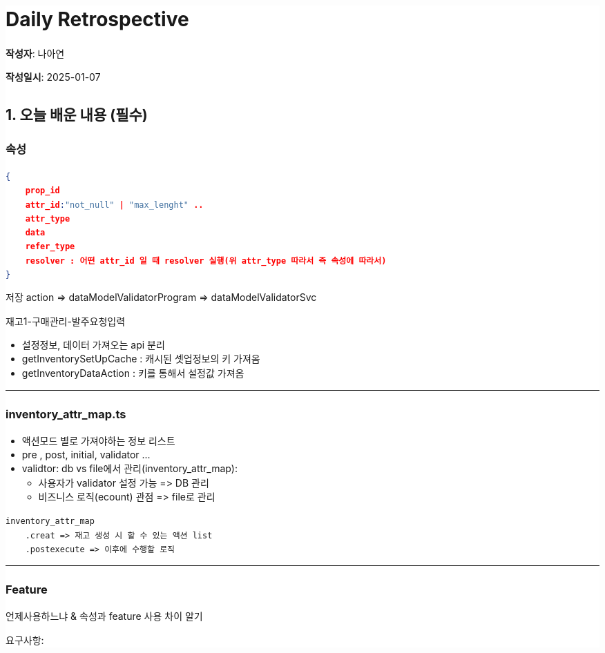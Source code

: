 # Daily Retrospective

**작성자**: 나아연

**작성일시**: 2025-01-07

## 1. 오늘 배운 내용 (필수)

### 속성

```json
{
    prop_id
    attr_id:"not_null" | "max_lenght" ..
    attr_type
    data
    refer_type
    resolver : 어떤 attr_id 일 때 resolver 실행(위 attr_type 따라서 즉 속성에 따라서)
}
```

저장 action => dataModelValidatorProgram => dataModelValidatorSvc

재고1-구매관리-발주요청입력

- 설정정보, 데이터 가져오는 api 분리
- getInventorySetUpCache : 캐시된 셋업정보의 키 가져옴
- getInventoryDataAction : 키를 통해서 설정값 가져옴

---

### inventory_attr_map.ts

- 액션모드 별로 가져야하는 정보 리스트
- pre , post, initial, validator ...
- validtor: db vs file에서 관리(inventory_attr_map):
  - 사용자가 validator 설정 가능 => DB 관리
  - 비즈니스 로직(ecount) 관점 => file로 관리

```
inventory_attr_map
    .creat => 재고 생성 시 할 수 있는 액션 list
    .postexecute => 이후에 수행할 로직
```

---

### Feature

언제사용하느냐 &
속성과 feature 사용 차이 알기

요구사항:
